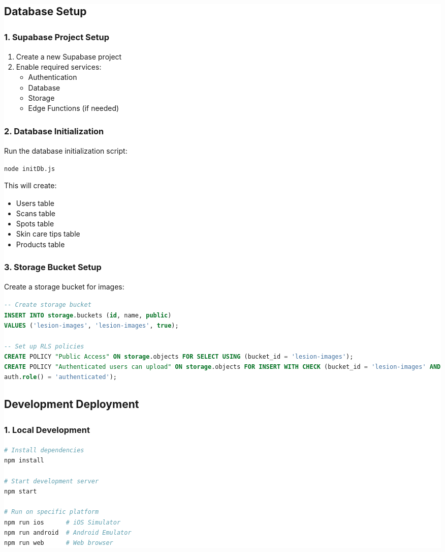 ## Database Setup

### 1. Supabase Project Setup

1. Create a new Supabase project
2. Enable required services:
   - Authentication
   - Database
   - Storage
   - Edge Functions (if needed)

### 2. Database Initialization

Run the database initialization script:
```bash
node initDb.js
```

This will create:
- Users table
- Scans table
- Spots table
- Skin care tips table
- Products table

### 3. Storage Bucket Setup

Create a storage bucket for images:
```sql
-- Create storage bucket
INSERT INTO storage.buckets (id, name, public)
VALUES ('lesion-images', 'lesion-images', true);

-- Set up RLS policies
CREATE POLICY "Public Access" ON storage.objects FOR SELECT USING (bucket_id = 'lesion-images');
CREATE POLICY "Authenticated users can upload" ON storage.objects FOR INSERT WITH CHECK (bucket_id = 'lesion-images' AND auth.role() = 'authenticated');
```

## Development Deployment

### 1. Local Development

```bash
# Install dependencies
npm install

# Start development server
npm start

# Run on specific platform
npm run ios      # iOS Simulator
npm run android  # Android Emulator
npm run web      # Web browser
```
